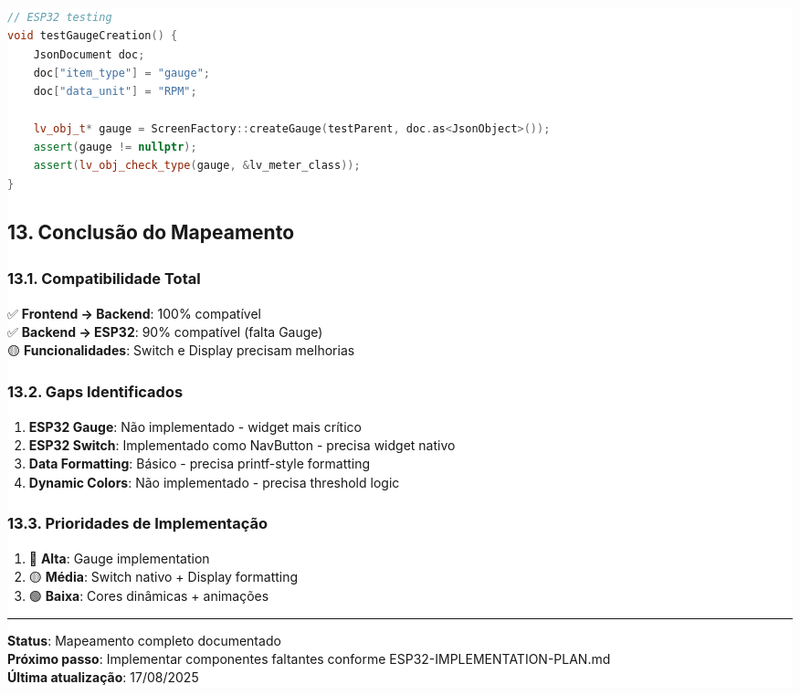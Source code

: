 ```cpp
// ESP32 testing
void testGaugeCreation() {
    JsonDocument doc;
    doc["item_type"] = "gauge";
    doc["data_unit"] = "RPM";
    
    lv_obj_t* gauge = ScreenFactory::createGauge(testParent, doc.as<JsonObject>());
    assert(gauge != nullptr);
    assert(lv_obj_check_type(gauge, &lv_meter_class));
}
```

## 13. Conclusão do Mapeamento

### 13.1. Compatibilidade Total

✅ **Frontend → Backend**: 100% compatível  
✅ **Backend → ESP32**: 90% compatível (falta Gauge)  
🟡 **Funcionalidades**: Switch e Display precisam melhorias  

### 13.2. Gaps Identificados

1. **ESP32 Gauge**: Não implementado - widget mais crítico
2. **ESP32 Switch**: Implementado como NavButton - precisa widget nativo
3. **Data Formatting**: Básico - precisa printf-style formatting
4. **Dynamic Colors**: Não implementado - precisa threshold logic

### 13.3. Prioridades de Implementação

1. 🔴 **Alta**: Gauge implementation
2. 🟡 **Média**: Switch nativo + Display formatting  
3. 🟢 **Baixa**: Cores dinâmicas + animações

---

**Status**: Mapeamento completo documentado  
**Próximo passo**: Implementar componentes faltantes conforme ESP32-IMPLEMENTATION-PLAN.md  
**Última atualização**: 17/08/2025

  [item.id]: !prev[item.id]